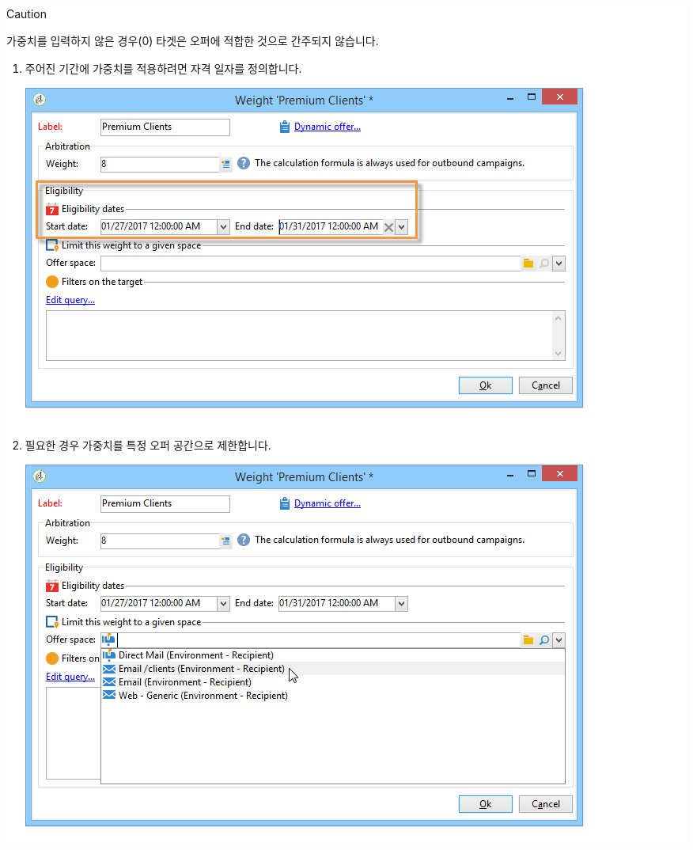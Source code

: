 
   >[!CAUTION]
   >
   >가중치를 입력하지 않은 경우(0) 타겟은 오퍼에 적합한 것으로 간주되지 않습니다.

1. 주어진 기간에 가중치를 적용하려면 자격 일자를 정의합니다.

   ![](assets/offer_weight_create_002.png)

1. 필요한 경우 가중치를 특정 오퍼 공간으로 제한합니다.

   ![](assets/offer_weight_create_003.png)

